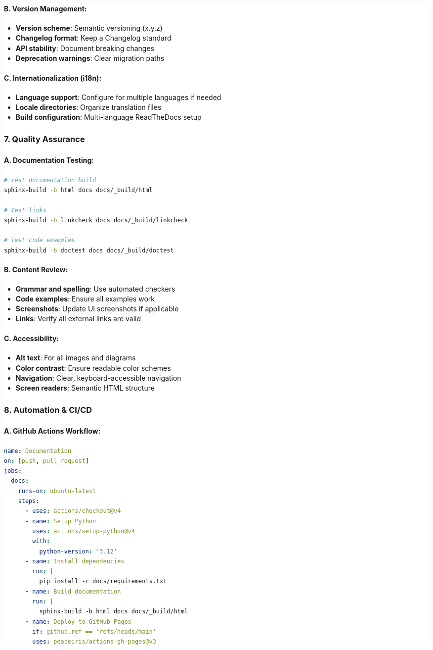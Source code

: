 #### **B. Version Management:**
   - **Version scheme**: Semantic versioning (x.y.z)
   - **Changelog format**: Keep a Changelog standard
   - **API stability**: Document breaking changes
   - **Deprecation warnings**: Clear migration paths

#### **C. Internationalization (i18n):**
   - **Language support**: Configure for multiple languages if needed
   - **Locale directories**: Organize translation files
   - **Build configuration**: Multi-language ReadTheDocs setup

### 7. **Quality Assurance**

#### **A. Documentation Testing:**
   ```bash
   # Test documentation build
   sphinx-build -b html docs docs/_build/html
   
   # Test links
   sphinx-build -b linkcheck docs docs/_build/linkcheck
   
   # Test code examples
   sphinx-build -b doctest docs docs/_build/doctest
   ```

#### **B. Content Review:**
   - **Grammar and spelling**: Use automated checkers
   - **Code examples**: Ensure all examples work
   - **Screenshots**: Update UI screenshots if applicable
   - **Links**: Verify all external links are valid

#### **C. Accessibility:**
   - **Alt text**: For all images and diagrams
   - **Color contrast**: Ensure readable color schemes
   - **Navigation**: Clear, keyboard-accessible navigation
   - **Screen readers**: Semantic HTML structure

### 8. **Automation & CI/CD**

#### **A. GitHub Actions Workflow:**
   ```yaml
   name: Documentation
   on: [push, pull_request]
   jobs:
     docs:
       runs-on: ubuntu-latest
       steps:
         - uses: actions/checkout@v4
         - name: Setup Python
           uses: actions/setup-python@v4
           with:
             python-version: '3.12'
         - name: Install dependencies
           run: |
             pip install -r docs/requirements.txt
         - name: Build documentation
           run: |
             sphinx-build -b html docs docs/_build/html
         - name: Deploy to GitHub Pages
           if: github.ref == 'refs/heads/main'
           uses: peaceiris/actions-gh-pages@v3
   ```
